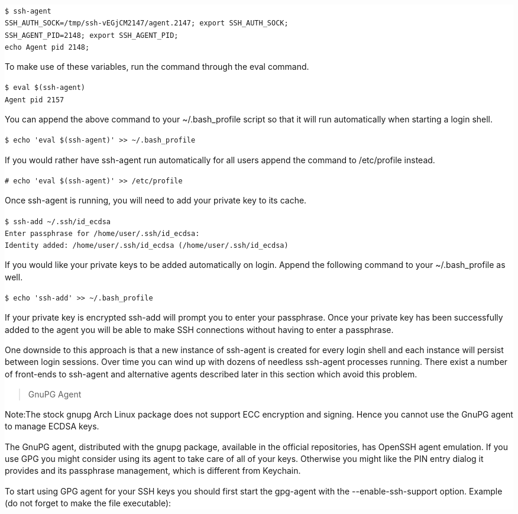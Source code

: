     $ ssh-agent
    SSH_AUTH_SOCK=/tmp/ssh-vEGjCM2147/agent.2147; export SSH_AUTH_SOCK;
    SSH_AGENT_PID=2148; export SSH_AGENT_PID;
    echo Agent pid 2148;

To make use of these variables, run the command through the eval
command.

    $ eval $(ssh-agent)
    Agent pid 2157

You can append the above command to your ~/.bash_profile script so that
it will run automatically when starting a login shell.

    $ echo 'eval $(ssh-agent)' >> ~/.bash_profile

If you would rather have ssh-agent run automatically for all users
append the command to /etc/profile instead.

    # echo 'eval $(ssh-agent)' >> /etc/profile

Once ssh-agent is running, you will need to add your private key to its
cache.

    $ ssh-add ~/.ssh/id_ecdsa
    Enter passphrase for /home/user/.ssh/id_ecdsa:
    Identity added: /home/user/.ssh/id_ecdsa (/home/user/.ssh/id_ecdsa)

If you would like your private keys to be added automatically on login.
Append the following command to your ~/.bash_profile as well.

    $ echo 'ssh-add' >> ~/.bash_profile

If your private key is encrypted ssh-add will prompt you to enter your
passphrase. Once your private key has been successfully added to the
agent you will be able to make SSH connections without having to enter a
passphrase.

One downside to this approach is that a new instance of ssh-agent is
created for every login shell and each instance will persist between
login sessions. Over time you can wind up with dozens of needless
ssh-agent processes running. There exist a number of front-ends to
ssh-agent and alternative agents described later in this section which
avoid this problem.

> GnuPG Agent

Note:The stock gnupg Arch Linux package does not support ECC encryption
and signing. Hence you cannot use the GnuPG agent to manage ECDSA keys.

The GnuPG agent, distributed with the gnupg package, available in the
official repositories, has OpenSSH agent emulation. If you use GPG you
might consider using its agent to take care of all of your keys.
Otherwise you might like the PIN entry dialog it provides and its
passphrase management, which is different from Keychain.

To start using GPG agent for your SSH keys you should first start the
gpg-agent with the --enable-ssh-support option. Example (do not forget
to make the file executable):
